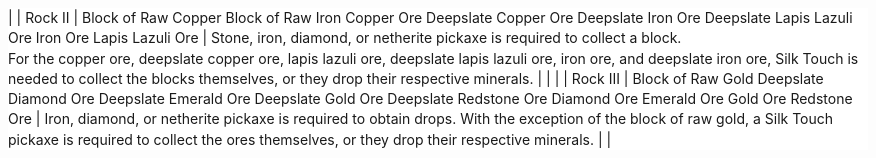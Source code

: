 |                                             | Rock II                               | Block of Raw Copper Block of Raw Iron Copper Ore Deepslate Copper Ore Deepslate Iron Ore Deepslate Lapis Lazuli Ore Iron Ore Lapis Lazuli Ore                                                                                                                                                                                                                                                                                                                                                                                                                                                                                                                                                                                                                                                                                                                                                                                                                                                                                                                                                    | Stone, iron, diamond, or netherite pickaxe is required to collect a block.<br/>For the copper ore, deepslate copper ore, lapis lazuli ore, deepslate lapis lazuli ore, iron ore, and deepslate iron ore, Silk Touch is needed to collect the blocks themselves, or they drop their respective minerals.                                                                                                                                                                                                                                                                                                                                                                                                                                                                                                                                                                                                                                       |                                                                                                                                             |
|                                             | Rock III                              | Block of Raw Gold Deepslate Diamond Ore Deepslate Emerald Ore Deepslate Gold Ore Deepslate Redstone Ore Diamond Ore Emerald Ore Gold Ore Redstone Ore                                                                                                                                                                                                                                                                                                                                                                                                                                                                                                                                                                                                                                                                                                                                                                                                                                                                                                                                            | Iron, diamond, or netherite pickaxe is required to obtain drops. With the exception of the block of raw gold, a Silk Touch pickaxe is required to collect the ores themselves, or they drop their respective minerals.                                                                                                                                                                                                                                                                                                                                                                                                                                                                                                                                                                                                                                                                                                                        |                                                                                                                                             |